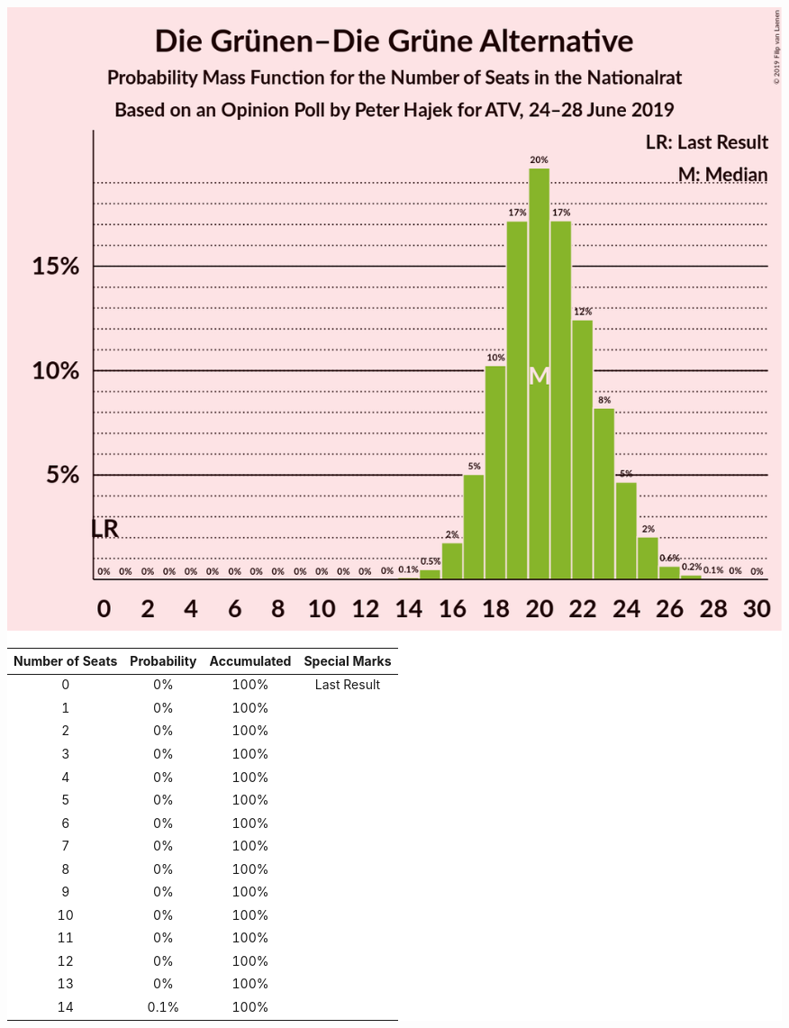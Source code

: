 ![Graph with seats probability mass function not yet produced](2019-06-28-PeterHajek-seats-pmf-diegrünen–diegrünealternative.png "Seats Probability Mass Function")

| Number of Seats | Probability | Accumulated | Special Marks |
|:---------------:|:-----------:|:-----------:|:-------------:|
| 0 | 0% | 100% | Last Result |
| 1 | 0% | 100% |  |
| 2 | 0% | 100% |  |
| 3 | 0% | 100% |  |
| 4 | 0% | 100% |  |
| 5 | 0% | 100% |  |
| 6 | 0% | 100% |  |
| 7 | 0% | 100% |  |
| 8 | 0% | 100% |  |
| 9 | 0% | 100% |  |
| 10 | 0% | 100% |  |
| 11 | 0% | 100% |  |
| 12 | 0% | 100% |  |
| 13 | 0% | 100% |  |
| 14 | 0.1% | 100% |  |